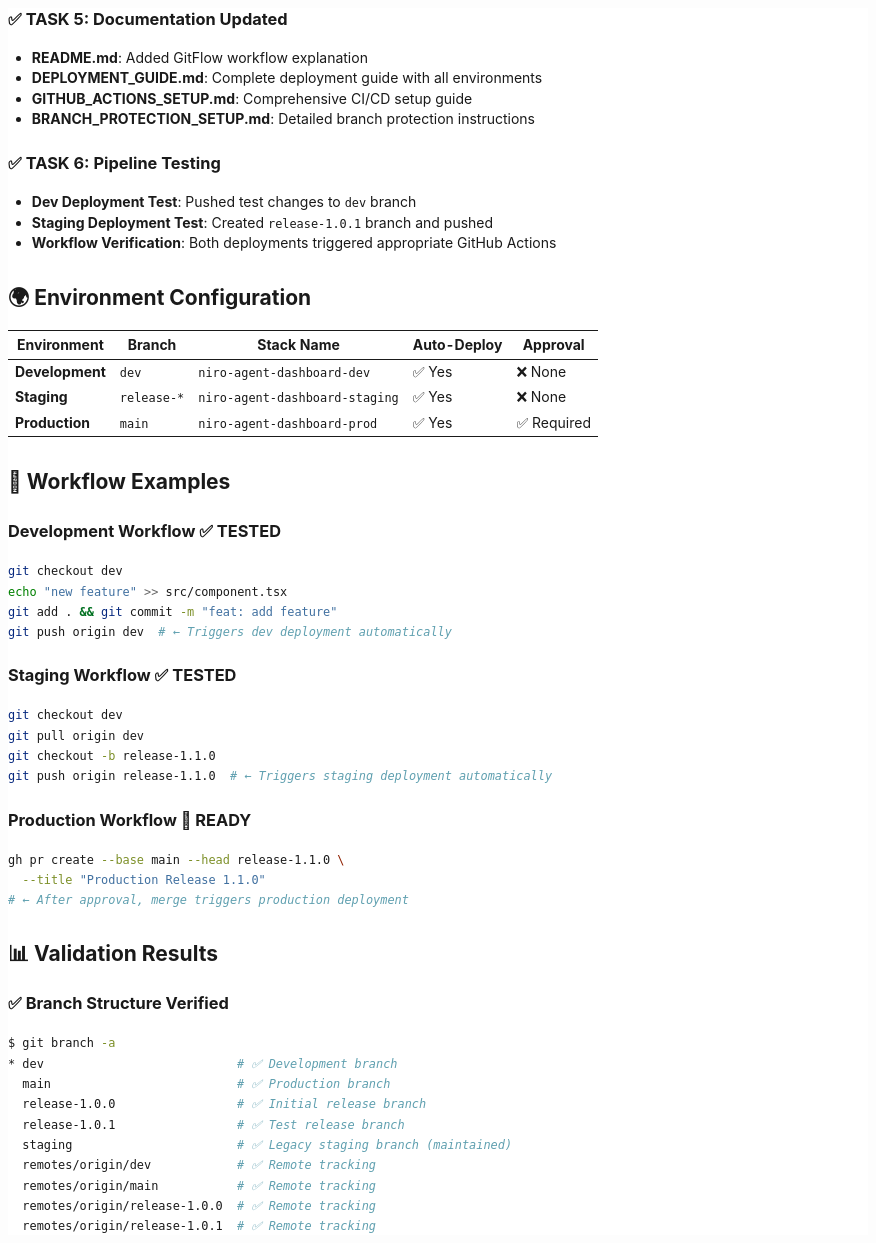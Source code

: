### ✅ TASK 5: Documentation Updated
- **README.md**: Added GitFlow workflow explanation
- **DEPLOYMENT_GUIDE.md**: Complete deployment guide with all environments
- **GITHUB_ACTIONS_SETUP.md**: Comprehensive CI/CD setup guide
- **BRANCH_PROTECTION_SETUP.md**: Detailed branch protection instructions

### ✅ TASK 6: Pipeline Testing
- **Dev Deployment Test**: Pushed test changes to `dev` branch
- **Staging Deployment Test**: Created `release-1.0.1` branch and pushed
- **Workflow Verification**: Both deployments triggered appropriate GitHub Actions

## 🌍 Environment Configuration

| Environment | Branch | Stack Name | Auto-Deploy | Approval |
|-------------|--------|------------|-------------|----------|
| **Development** | `dev` | `niro-agent-dashboard-dev` | ✅ Yes | ❌ None |
| **Staging** | `release-*` | `niro-agent-dashboard-staging` | ✅ Yes | ❌ None |
| **Production** | `main` | `niro-agent-dashboard-prod` | ✅ Yes | ✅ Required |

## 🔄 Workflow Examples

### Development Workflow ✅ TESTED
```bash
git checkout dev
echo "new feature" >> src/component.tsx
git add . && git commit -m "feat: add feature"
git push origin dev  # ← Triggers dev deployment automatically
```

### Staging Workflow ✅ TESTED
```bash
git checkout dev
git pull origin dev
git checkout -b release-1.1.0
git push origin release-1.1.0  # ← Triggers staging deployment automatically
```

### Production Workflow 🔄 READY
```bash
gh pr create --base main --head release-1.1.0 \
  --title "Production Release 1.1.0"
# ← After approval, merge triggers production deployment
```

## 📊 Validation Results

### ✅ Branch Structure Verified
```bash
$ git branch -a
* dev                           # ✅ Development branch
  main                          # ✅ Production branch
  release-1.0.0                 # ✅ Initial release branch
  release-1.0.1                 # ✅ Test release branch
  staging                       # ✅ Legacy staging branch (maintained)
  remotes/origin/dev            # ✅ Remote tracking
  remotes/origin/main           # ✅ Remote tracking
  remotes/origin/release-1.0.0  # ✅ Remote tracking
  remotes/origin/release-1.0.1  # ✅ Remote tracking
```
